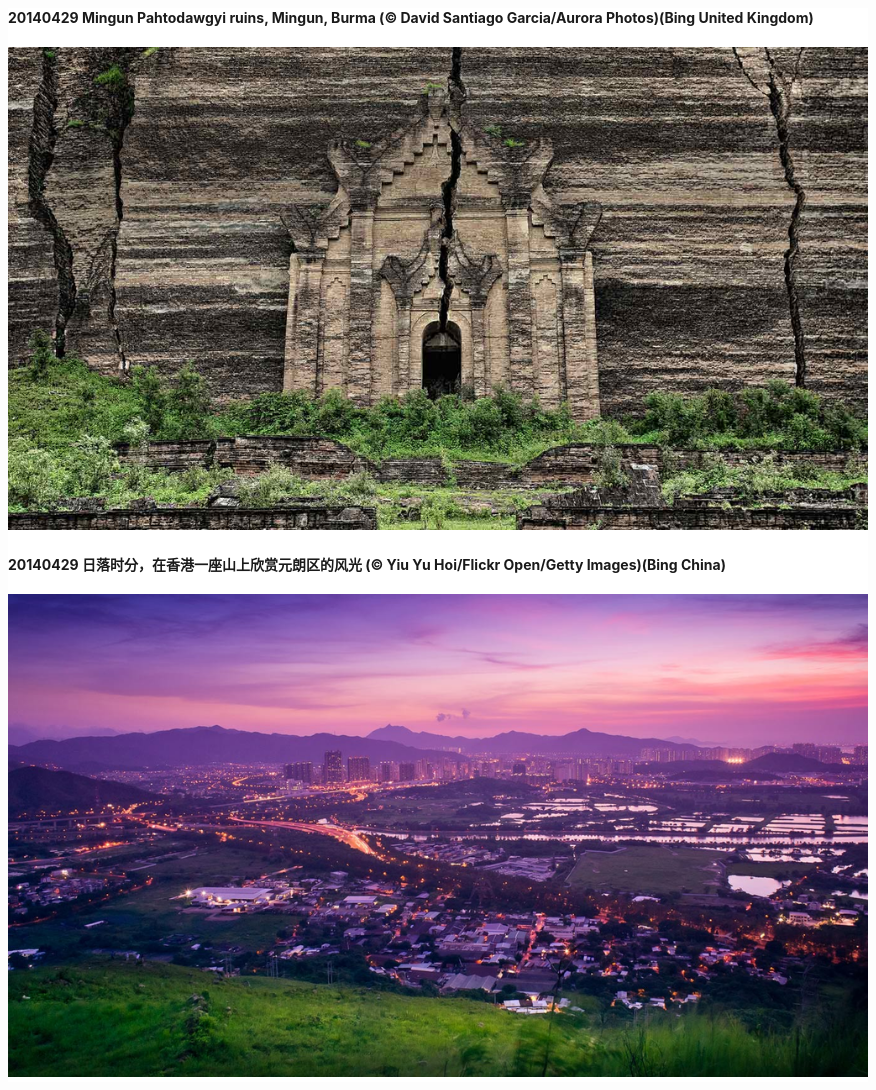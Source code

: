 #### 20140429 Mingun Pahtodawgyi ruins, Mingun, Burma (© David Santiago Garcia/Aurora Photos)(Bing United Kingdom)

![](20140429_MingunPahtodawgyi_1366x768.jpg)

#### 20140429 日落时分，在香港一座山上欣赏元朗区的风光 (© Yiu Yu Hoi/Flickr Open/Getty Images)(Bing China)

![](20140429_CityscapeHongKong_1366x768.jpg)
